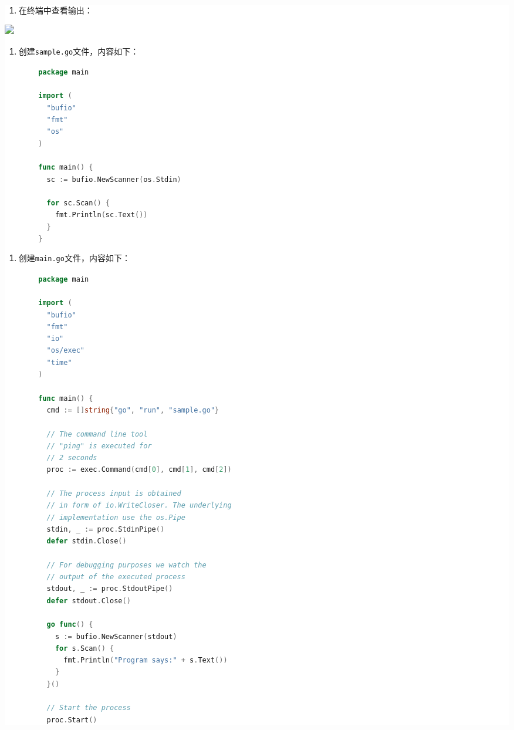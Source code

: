 1.  在终端中查看输出：

![](https://github.com/OpenDocCN/freelearn-golang-zh/raw/master/docs/go-stdlib-cb/img/ab239155-9b87-489a-a215-258b1dc5f984.png)

1.  创建`sample.go`文件，内容如下：

```go
        package main

        import (
          "bufio"
          "fmt"
          "os"
        )

        func main() {
          sc := bufio.NewScanner(os.Stdin)

          for sc.Scan() {
            fmt.Println(sc.Text())
          }
        }
```

1.  创建`main.go`文件，内容如下：

```go
        package main

        import (
          "bufio"
          "fmt"
          "io"
          "os/exec"
          "time"
        )

        func main() {
          cmd := []string{"go", "run", "sample.go"}

          // The command line tool
          // "ping" is executed for
          // 2 seconds
          proc := exec.Command(cmd[0], cmd[1], cmd[2])

          // The process input is obtained
          // in form of io.WriteCloser. The underlying
          // implementation use the os.Pipe
          stdin, _ := proc.StdinPipe()
          defer stdin.Close()

          // For debugging purposes we watch the
          // output of the executed process
          stdout, _ := proc.StdoutPipe()
          defer stdout.Close()

          go func() {
            s := bufio.NewScanner(stdout)
            for s.Scan() {
              fmt.Println("Program says:" + s.Text())
            }
          }()

          // Start the process
          proc.Start()

```